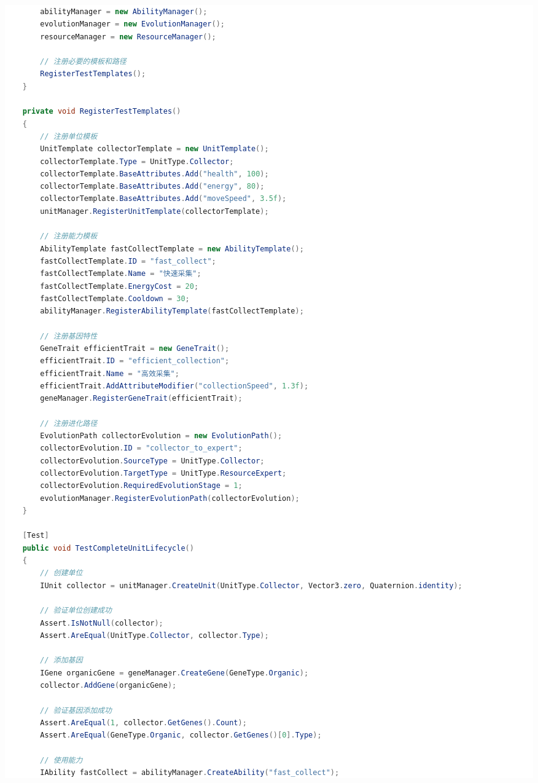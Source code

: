 ```csharp
        abilityManager = new AbilityManager();
        evolutionManager = new EvolutionManager();
        resourceManager = new ResourceManager();
        
        // 注册必要的模板和路径
        RegisterTestTemplates();
    }
    
    private void RegisterTestTemplates()
    {
        // 注册单位模板
        UnitTemplate collectorTemplate = new UnitTemplate();
        collectorTemplate.Type = UnitType.Collector;
        collectorTemplate.BaseAttributes.Add("health", 100);
        collectorTemplate.BaseAttributes.Add("energy", 80);
        collectorTemplate.BaseAttributes.Add("moveSpeed", 3.5f);
        unitManager.RegisterUnitTemplate(collectorTemplate);
        
        // 注册能力模板
        AbilityTemplate fastCollectTemplate = new AbilityTemplate();
        fastCollectTemplate.ID = "fast_collect";
        fastCollectTemplate.Name = "快速采集";
        fastCollectTemplate.EnergyCost = 20;
        fastCollectTemplate.Cooldown = 30;
        abilityManager.RegisterAbilityTemplate(fastCollectTemplate);
        
        // 注册基因特性
        GeneTrait efficientTrait = new GeneTrait();
        efficientTrait.ID = "efficient_collection";
        efficientTrait.Name = "高效采集";
        efficientTrait.AddAttributeModifier("collectionSpeed", 1.3f);
        geneManager.RegisterGeneTrait(efficientTrait);
        
        // 注册进化路径
        EvolutionPath collectorEvolution = new EvolutionPath();
        collectorEvolution.ID = "collector_to_expert";
        collectorEvolution.SourceType = UnitType.Collector;
        collectorEvolution.TargetType = UnitType.ResourceExpert;
        collectorEvolution.RequiredEvolutionStage = 1;
        evolutionManager.RegisterEvolutionPath(collectorEvolution);
    }
    
    [Test]
    public void TestCompleteUnitLifecycle()
    {
        // 创建单位
        IUnit collector = unitManager.CreateUnit(UnitType.Collector, Vector3.zero, Quaternion.identity);
        
        // 验证单位创建成功
        Assert.IsNotNull(collector);
        Assert.AreEqual(UnitType.Collector, collector.Type);
        
        // 添加基因
        IGene organicGene = geneManager.CreateGene(GeneType.Organic);
        collector.AddGene(organicGene);
        
        // 验证基因添加成功
        Assert.AreEqual(1, collector.GetGenes().Count);
        Assert.AreEqual(GeneType.Organic, collector.GetGenes()[0].Type);
        
        // 使用能力
        IAbility fastCollect = abilityManager.CreateAbility("fast_collect");
```